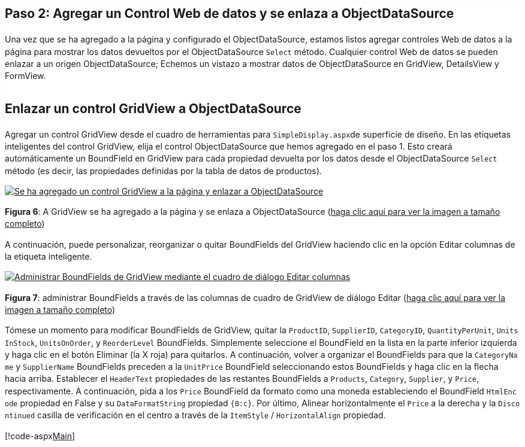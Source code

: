 ## <a name="step-2-adding-a-data-web-control-and-binding-it-to-the-objectdatasource"></a>Paso 2: Agregar un Control Web de datos y se enlaza a ObjectDataSource

Una vez que se ha agregado a la página y configurado el ObjectDataSource, estamos listos agregar controles Web de datos a la página para mostrar los datos devueltos por el ObjectDataSource `Select` método. Cualquier control Web de datos se pueden enlazar a un origen ObjectDataSource; Echemos un vistazo a mostrar datos de ObjectDataSource en GridView, DetailsView y FormView.

## <a name="binding-a-gridview-to-the-objectdatasource"></a>Enlazar un control GridView a ObjectDataSource

Agregar un control GridView desde el cuadro de herramientas para `SimpleDisplay.aspx`de superficie de diseño. En las etiquetas inteligentes del control GridView, elija el control ObjectDataSource que hemos agregado en el paso 1. Esto creará automáticamente un BoundField en GridView para cada propiedad devuelta por los datos desde el ObjectDataSource `Select` método (es decir, las propiedades definidas por la tabla de datos de productos).


[![Se ha agregado un control GridView a la página y enlazar a ObjectDataSource](displaying-data-with-the-objectdatasource-vb/_static/image15.png)](displaying-data-with-the-objectdatasource-vb/_static/image14.png)

**Figura 6**: A GridView se ha agregado a la página y se enlaza a ObjectDataSource ([haga clic aquí para ver la imagen a tamaño completo](displaying-data-with-the-objectdatasource-vb/_static/image16.png))


A continuación, puede personalizar, reorganizar o quitar BoundFields del GridView haciendo clic en la opción Editar columnas de la etiqueta inteligente.


[![Administrar BoundFields de GridView mediante el cuadro de diálogo Editar columnas](displaying-data-with-the-objectdatasource-vb/_static/image18.png)](displaying-data-with-the-objectdatasource-vb/_static/image17.png)

**Figura 7**: administrar BoundFields a través de las columnas de cuadro de GridView de diálogo Editar ([haga clic aquí para ver la imagen a tamaño completo](displaying-data-with-the-objectdatasource-vb/_static/image19.png))


Tómese un momento para modificar BoundFields de GridView, quitar la `ProductID`, `SupplierID`, `CategoryID`, `QuantityPerUnit`, `UnitsInStock`, `UnitsOnOrder`, y `ReorderLevel` BoundFields. Simplemente seleccione el BoundField en la lista en la parte inferior izquierda y haga clic en el botón Eliminar (la X roja) para quitarlos. A continuación, volver a organizar el BoundFields para que la `CategoryName` y `SupplierName` BoundFields preceden a la `UnitPrice` BoundField seleccionando estos BoundFields y haga clic en la flecha hacia arriba. Establecer el `HeaderText` propiedades de las restantes BoundFields a `Products`, `Category`, `Supplier`, y `Price`, respectivamente. A continuación, pida a los `Price` BoundField da formato como una moneda estableciendo el BoundField `HtmlEncode` propiedad en False y su `DataFormatString` propiedad `{0:c}`. Por último, Alinear horizontalmente el `Price` a la derecha y la `Discontinued` casilla de verificación en el centro a través de la `ItemStyle` / `HorizontalAlign` propiedad.


[!code-aspx[Main](displaying-data-with-the-objectdatasource-vb/samples/sample2.aspx)]
